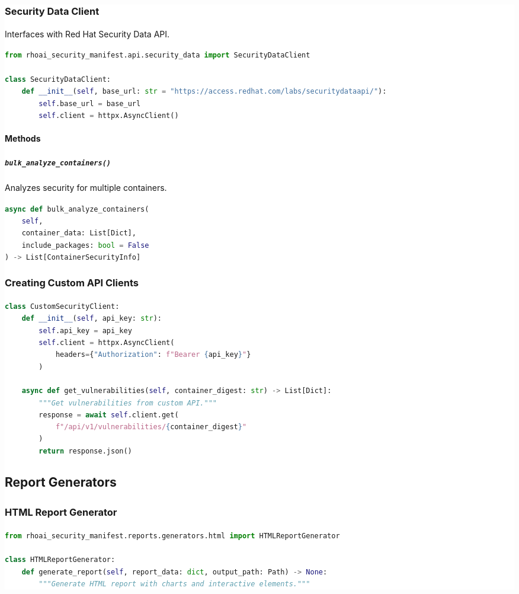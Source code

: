 ### Security Data Client

Interfaces with Red Hat Security Data API.

```python
from rhoai_security_manifest.api.security_data import SecurityDataClient

class SecurityDataClient:
    def __init__(self, base_url: str = "https://access.redhat.com/labs/securitydataapi/"):
        self.base_url = base_url
        self.client = httpx.AsyncClient()
```

#### Methods

##### `bulk_analyze_containers()`
Analyzes security for multiple containers.

```python
async def bulk_analyze_containers(
    self, 
    container_data: List[Dict], 
    include_packages: bool = False
) -> List[ContainerSecurityInfo]
```

### Creating Custom API Clients

```python
class CustomSecurityClient:
    def __init__(self, api_key: str):
        self.api_key = api_key
        self.client = httpx.AsyncClient(
            headers={"Authorization": f"Bearer {api_key}"}
        )
    
    async def get_vulnerabilities(self, container_digest: str) -> List[Dict]:
        """Get vulnerabilities from custom API."""
        response = await self.client.get(
            f"/api/v1/vulnerabilities/{container_digest}"
        )
        return response.json()
```

## Report Generators

### HTML Report Generator

```python
from rhoai_security_manifest.reports.generators.html import HTMLReportGenerator

class HTMLReportGenerator:
    def generate_report(self, report_data: dict, output_path: Path) -> None:
        """Generate HTML report with charts and interactive elements."""
```
